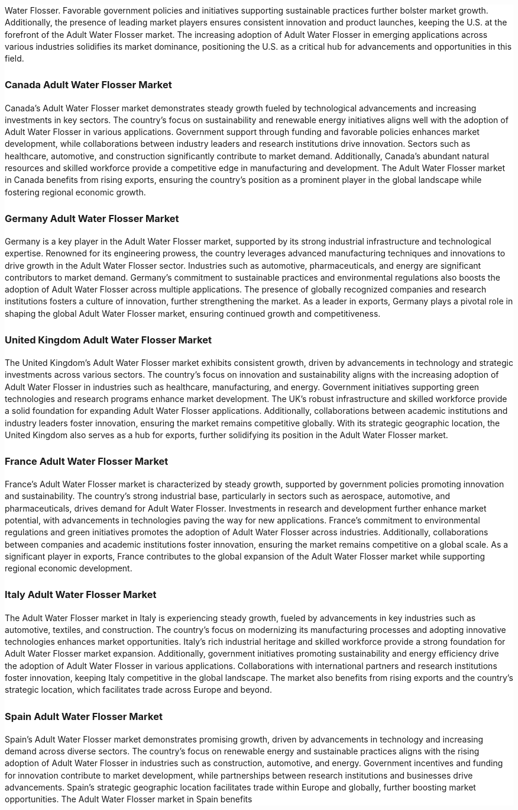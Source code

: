 Water Flosser. Favorable government policies and initiatives supporting sustainable practices further bolster market growth. Additionally, the presence of leading market players ensures consistent innovation and product launches, keeping the U.S. at the forefront of the Adult Water Flosser market. The increasing adoption of Adult Water Flosser in emerging applications across various industries solidifies its market dominance, positioning the U.S. as a critical hub for advancements and opportunities in this field.</p><h3>Canada Adult Water Flosser Market</h3><p>Canada&rsquo;s Adult Water Flosser market demonstrates steady growth fueled by technological advancements and increasing investments in key sectors. The country&rsquo;s focus on sustainability and renewable energy initiatives aligns well with the adoption of Adult Water Flosser in various applications. Government support through funding and favorable policies enhances market development, while collaborations between industry leaders and research institutions drive innovation. Sectors such as healthcare, automotive, and construction significantly contribute to market demand. Additionally, Canada&rsquo;s abundant natural resources and skilled workforce provide a competitive edge in manufacturing and development. The Adult Water Flosser market in Canada benefits from rising exports, ensuring the country&rsquo;s position as a prominent player in the global landscape while fostering regional economic growth.</p><h3>Germany Adult Water Flosser Market</h3><p>Germany is a key player in the Adult Water Flosser market, supported by its strong industrial infrastructure and technological expertise. Renowned for its engineering prowess, the country leverages advanced manufacturing techniques and innovations to drive growth in the Adult Water Flosser sector. Industries such as automotive, pharmaceuticals, and energy are significant contributors to market demand. Germany&rsquo;s commitment to sustainable practices and environmental regulations also boosts the adoption of Adult Water Flosser across multiple applications. The presence of globally recognized companies and research institutions fosters a culture of innovation, further strengthening the market. As a leader in exports, Germany plays a pivotal role in shaping the global Adult Water Flosser market, ensuring continued growth and competitiveness.</p><h3>United Kingdom Adult Water Flosser Market</h3><p>The United Kingdom&rsquo;s Adult Water Flosser market exhibits consistent growth, driven by advancements in technology and strategic investments across various sectors. The country&rsquo;s focus on innovation and sustainability aligns with the increasing adoption of Adult Water Flosser in industries such as healthcare, manufacturing, and energy. Government initiatives supporting green technologies and research programs enhance market development. The UK&rsquo;s robust infrastructure and skilled workforce provide a solid foundation for expanding Adult Water Flosser applications. Additionally, collaborations between academic institutions and industry leaders foster innovation, ensuring the market remains competitive globally. With its strategic geographic location, the United Kingdom also serves as a hub for exports, further solidifying its position in the Adult Water Flosser market.</p><h3>France Adult Water Flosser Market</h3><p>France&rsquo;s Adult Water Flosser market is characterized by steady growth, supported by government policies promoting innovation and sustainability. The country&rsquo;s strong industrial base, particularly in sectors such as aerospace, automotive, and pharmaceuticals, drives demand for Adult Water Flosser. Investments in research and development further enhance market potential, with advancements in technologies paving the way for new applications. France&rsquo;s commitment to environmental regulations and green initiatives promotes the adoption of Adult Water Flosser across industries. Additionally, collaborations between companies and academic institutions foster innovation, ensuring the market remains competitive on a global scale. As a significant player in exports, France contributes to the global expansion of the Adult Water Flosser market while supporting regional economic development.</p><h3>Italy Adult Water Flosser Market</h3><p>The Adult Water Flosser market in Italy is experiencing steady growth, fueled by advancements in key industries such as automotive, textiles, and construction. The country&rsquo;s focus on modernizing its manufacturing processes and adopting innovative technologies enhances market opportunities. Italy&rsquo;s rich industrial heritage and skilled workforce provide a strong foundation for Adult Water Flosser market expansion. Additionally, government initiatives promoting sustainability and energy efficiency drive the adoption of Adult Water Flosser in various applications. Collaborations with international partners and research institutions foster innovation, keeping Italy competitive in the global landscape. The market also benefits from rising exports and the country&rsquo;s strategic location, which facilitates trade across Europe and beyond.</p><h3>Spain Adult Water Flosser Market</h3><p>Spain&rsquo;s Adult Water Flosser market demonstrates promising growth, driven by advancements in technology and increasing demand across diverse sectors. The country&rsquo;s focus on renewable energy and sustainable practices aligns with the rising adoption of Adult Water Flosser in industries such as construction, automotive, and energy. Government incentives and funding for innovation contribute to market development, while partnerships between research institutions and businesses drive advancements. Spain&rsquo;s strategic geographic location facilitates trade within Europe and globally, further boosting market opportunities. The Adult Water Flosser market in Spain benefits